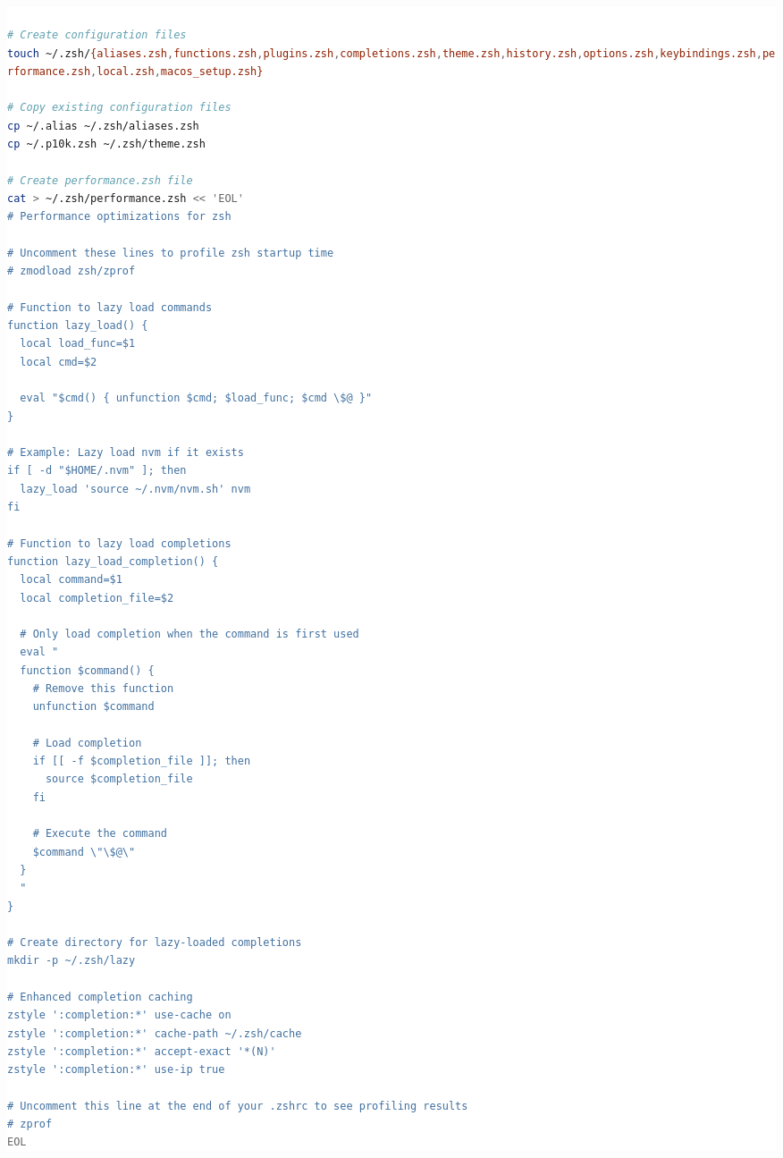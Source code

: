 ```bash

# Create configuration files
touch ~/.zsh/{aliases.zsh,functions.zsh,plugins.zsh,completions.zsh,theme.zsh,history.zsh,options.zsh,keybindings.zsh,performance.zsh,local.zsh,macos_setup.zsh}

# Copy existing configuration files
cp ~/.alias ~/.zsh/aliases.zsh
cp ~/.p10k.zsh ~/.zsh/theme.zsh

# Create performance.zsh file
cat > ~/.zsh/performance.zsh << 'EOL'
# Performance optimizations for zsh

# Uncomment these lines to profile zsh startup time
# zmodload zsh/zprof

# Function to lazy load commands
function lazy_load() {
  local load_func=$1
  local cmd=$2
  
  eval "$cmd() { unfunction $cmd; $load_func; $cmd \$@ }"
}

# Example: Lazy load nvm if it exists
if [ -d "$HOME/.nvm" ]; then
  lazy_load 'source ~/.nvm/nvm.sh' nvm
fi

# Function to lazy load completions
function lazy_load_completion() {
  local command=$1
  local completion_file=$2
  
  # Only load completion when the command is first used
  eval "
  function $command() {
    # Remove this function
    unfunction $command
    
    # Load completion
    if [[ -f $completion_file ]]; then
      source $completion_file
    fi
    
    # Execute the command
    $command \"\$@\"
  }
  "
}

# Create directory for lazy-loaded completions
mkdir -p ~/.zsh/lazy

# Enhanced completion caching
zstyle ':completion:*' use-cache on
zstyle ':completion:*' cache-path ~/.zsh/cache
zstyle ':completion:*' accept-exact '*(N)'
zstyle ':completion:*' use-ip true

# Uncomment this line at the end of your .zshrc to see profiling results
# zprof
EOL
```